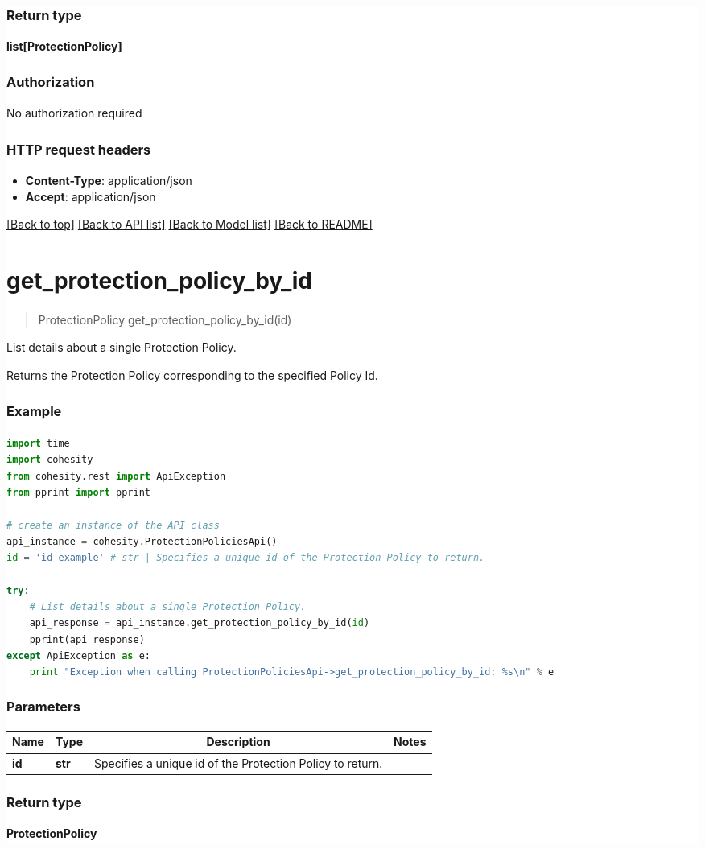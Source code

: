 ### Return type

[**list[ProtectionPolicy]**](ProtectionPolicy.md)

### Authorization

No authorization required

### HTTP request headers

 - **Content-Type**: application/json
 - **Accept**: application/json

[[Back to top]](#) [[Back to API list]](../README.md#documentation-for-api-endpoints) [[Back to Model list]](../README.md#documentation-for-models) [[Back to README]](../README.md)

# **get_protection_policy_by_id**
> ProtectionPolicy get_protection_policy_by_id(id)

List details about a single Protection Policy.

Returns the Protection Policy corresponding to the specified Policy Id.

### Example 
```python
import time
import cohesity
from cohesity.rest import ApiException
from pprint import pprint

# create an instance of the API class
api_instance = cohesity.ProtectionPoliciesApi()
id = 'id_example' # str | Specifies a unique id of the Protection Policy to return.

try: 
    # List details about a single Protection Policy.
    api_response = api_instance.get_protection_policy_by_id(id)
    pprint(api_response)
except ApiException as e:
    print "Exception when calling ProtectionPoliciesApi->get_protection_policy_by_id: %s\n" % e
```

### Parameters

Name | Type | Description  | Notes
------------- | ------------- | ------------- | -------------
 **id** | **str**| Specifies a unique id of the Protection Policy to return. | 

### Return type

[**ProtectionPolicy**](ProtectionPolicy.md)
